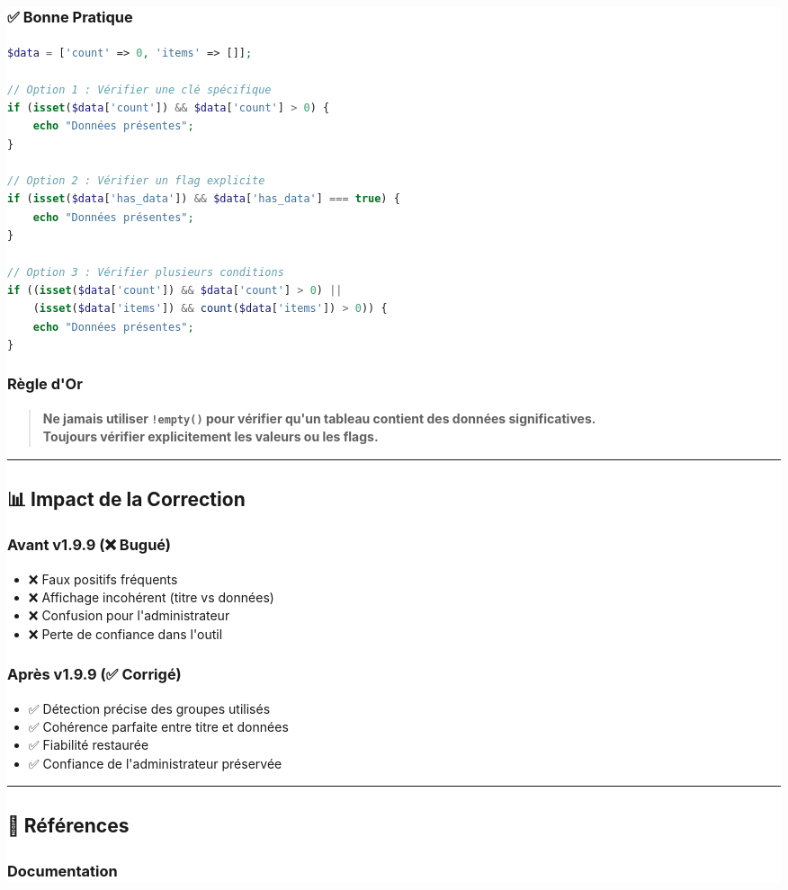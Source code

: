 ### ✅ Bonne Pratique

```php
$data = ['count' => 0, 'items' => []];

// Option 1 : Vérifier une clé spécifique
if (isset($data['count']) && $data['count'] > 0) {
    echo "Données présentes";
}

// Option 2 : Vérifier un flag explicite
if (isset($data['has_data']) && $data['has_data'] === true) {
    echo "Données présentes";
}

// Option 3 : Vérifier plusieurs conditions
if ((isset($data['count']) && $data['count'] > 0) ||
    (isset($data['items']) && count($data['items']) > 0)) {
    echo "Données présentes";
}
```

### Règle d'Or

> **Ne jamais utiliser `!empty()` pour vérifier qu'un tableau contient des données significatives.**  
> **Toujours vérifier explicitement les valeurs ou les flags.**

---

## 📊 Impact de la Correction

### Avant v1.9.9 (❌ Bugué)

- ❌ Faux positifs fréquents
- ❌ Affichage incohérent (titre vs données)
- ❌ Confusion pour l'administrateur
- ❌ Perte de confiance dans l'outil

### Après v1.9.9 (✅ Corrigé)

- ✅ Détection précise des groupes utilisés
- ✅ Cohérence parfaite entre titre et données
- ✅ Fiabilité restaurée
- ✅ Confiance de l'administrateur préservée

---

## 🔗 Références

### Documentation
